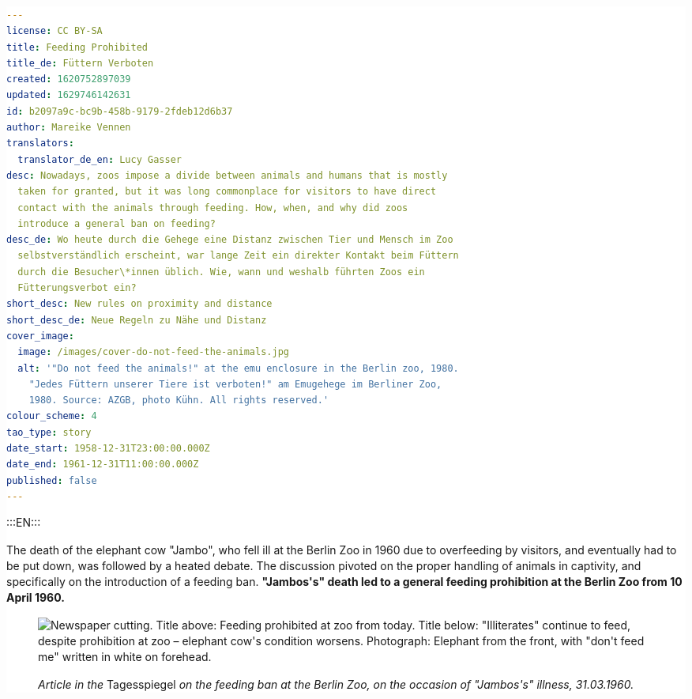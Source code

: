```yaml
---
license: CC BY-SA
title: Feeding Prohibited
title_de: Füttern Verboten
created: 1620752897039
updated: 1629746142631
id: b2097a9c-bc9b-458b-9179-2fdeb12d6b37
author: Mareike Vennen
translators:
  translator_de_en: Lucy Gasser
desc: Nowadays, zoos impose a divide between animals and humans that is mostly
  taken for granted, but it was long commonplace for visitors to have direct
  contact with the animals through feeding. How, when, and why did zoos
  introduce a general ban on feeding?
desc_de: Wo heute durch die Gehege eine Distanz zwischen Tier und Mensch im Zoo
  selbstverständlich erscheint, war lange Zeit ein direkter Kontakt beim Füttern
  durch die Besucher\*innen üblich. Wie, wann und weshalb führten Zoos ein
  Fütterungsverbot ein?
short_desc: New rules on proximity and distance
short_desc_de: Neue Regeln zu Nähe und Distanz
cover_image:
  image: /images/cover-do-not-feed-the-animals.jpg
  alt: '"Do not feed the animals!" at the emu enclosure in the Berlin zoo, 1980.
    "Jedes Füttern unserer Tiere ist verboten!" am Emugehege im Berliner Zoo,
    1980. Source: AZGB, photo Kühn. All rights reserved.'
colour_scheme: 4
tao_type: story
date_start: 1958-12-31T23:00:00.000Z
date_end: 1961-12-31T11:00:00.000Z
published: false
---
```


:::EN:::

The death of the elephant cow "Jambo", who fell ill at the Berlin Zoo in 1960 due to overfeeding by visitors, and eventually had to be put down, was followed by a heated debate. The discussion pivoted on the proper handling of animals in captivity, and specifically on the introduction of a feeding ban. **"Jambos's" death led to a general feeding prohibition at the Berlin Zoo from 10 April 1960.**

<figure>

![Newspaper cutting. Title above: Feeding prohibited at zoo from today. Title below: "Illiterates" continue to feed, despite prohibition at zoo – elephant cow's condition worsens. Photograph: Elephant from the front, with "don't feed me" written in white on forehead.](/images/mv/feeding-prohibited-elephant.jpg)

<figcaption>

_Article in the_ Tagesspiegel _on the feeding ban at the Berlin Zoo, on the occasion of "Jambos's" illness, 31.03.1960._

</figcaption>

</figure>
